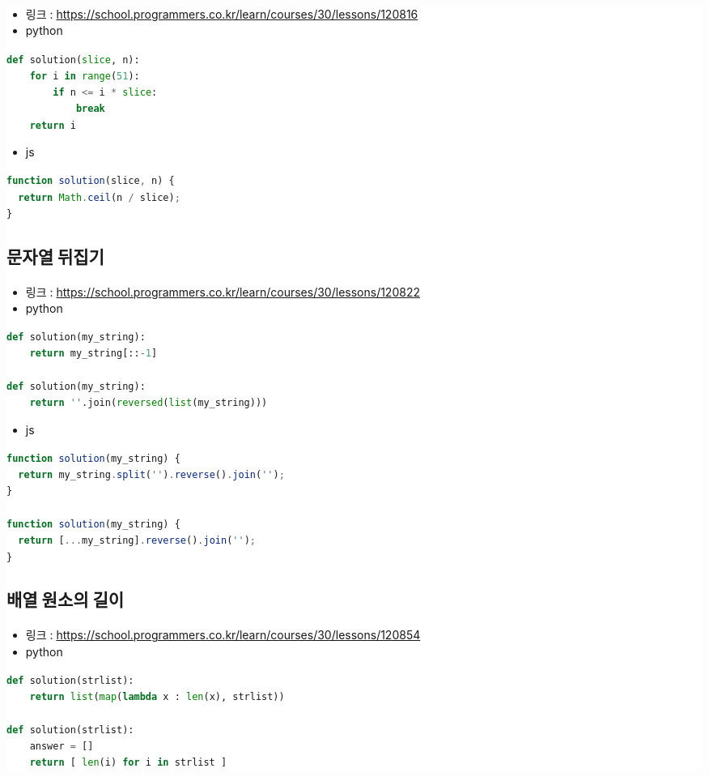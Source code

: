 - 링크 : https://school.programmers.co.kr/learn/courses/30/lessons/120816
- python

```py
def solution(slice, n):
    for i in range(51):
        if n <= i * slice:
            break
    return i
```

- js

```js
function solution(slice, n) {
  return Math.ceil(n / slice);
}
```

## 문자열 뒤집기

- 링크 : https://school.programmers.co.kr/learn/courses/30/lessons/120822
- python

```py
def solution(my_string):
    return my_string[::-1]

def solution(my_string):
    return ''.join(reversed(list(my_string)))
```

- js

```js
function solution(my_string) {
  return my_string.split('').reverse().join('');
}

function solution(my_string) {
  return [...my_string].reverse().join('');
}
```

## 배열 원소의 길이

- 링크 : https://school.programmers.co.kr/learn/courses/30/lessons/120854
- python

```py
def solution(strlist):
    return list(map(lambda x : len(x), strlist))

def solution(strlist):
    answer = []
    return [ len(i) for i in strlist ]
```
